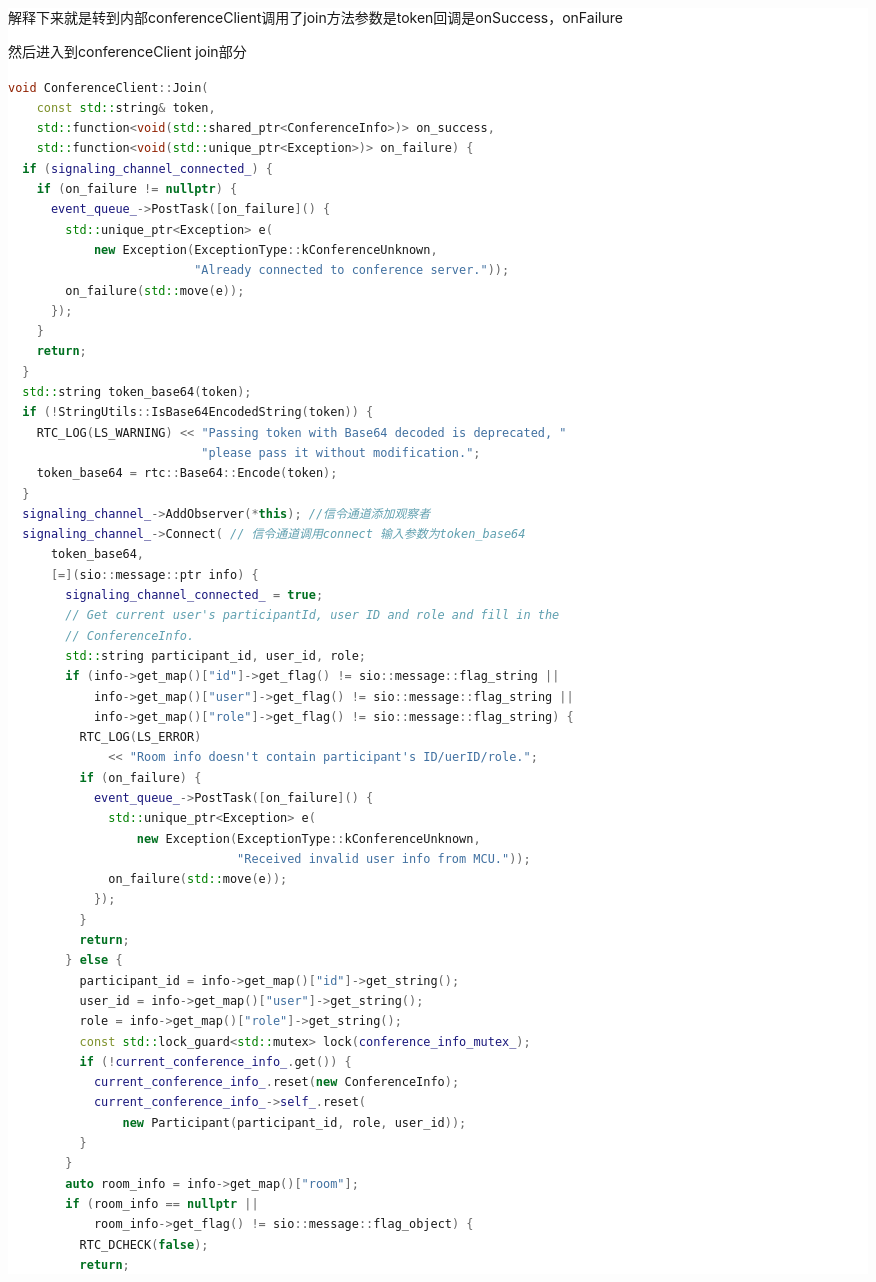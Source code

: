 解释下来就是转到内部conferenceClient调用了join方法参数是token回调是onSuccess，onFailure


然后进入到conferenceClient join部分

```cpp
void ConferenceClient::Join(
    const std::string& token,
    std::function<void(std::shared_ptr<ConferenceInfo>)> on_success,
    std::function<void(std::unique_ptr<Exception>)> on_failure) {
  if (signaling_channel_connected_) {
    if (on_failure != nullptr) {
      event_queue_->PostTask([on_failure]() {
        std::unique_ptr<Exception> e(
            new Exception(ExceptionType::kConferenceUnknown,
                          "Already connected to conference server."));
        on_failure(std::move(e));
      });
    }
    return;
  }
  std::string token_base64(token);
  if (!StringUtils::IsBase64EncodedString(token)) {
    RTC_LOG(LS_WARNING) << "Passing token with Base64 decoded is deprecated, "
                           "please pass it without modification.";
    token_base64 = rtc::Base64::Encode(token);
  }
  signaling_channel_->AddObserver(*this); //信令通道添加观察者
  signaling_channel_->Connect( // 信令通道调用connect 输入参数为token_base64
      token_base64,
      [=](sio::message::ptr info) {
        signaling_channel_connected_ = true;
        // Get current user's participantId, user ID and role and fill in the
        // ConferenceInfo.
        std::string participant_id, user_id, role;
        if (info->get_map()["id"]->get_flag() != sio::message::flag_string ||
            info->get_map()["user"]->get_flag() != sio::message::flag_string ||
            info->get_map()["role"]->get_flag() != sio::message::flag_string) {
          RTC_LOG(LS_ERROR)
              << "Room info doesn't contain participant's ID/uerID/role.";
          if (on_failure) {
            event_queue_->PostTask([on_failure]() {
              std::unique_ptr<Exception> e(
                  new Exception(ExceptionType::kConferenceUnknown,
                                "Received invalid user info from MCU."));
              on_failure(std::move(e));
            });
          }
          return;
        } else {
          participant_id = info->get_map()["id"]->get_string();
          user_id = info->get_map()["user"]->get_string();
          role = info->get_map()["role"]->get_string();
          const std::lock_guard<std::mutex> lock(conference_info_mutex_);
          if (!current_conference_info_.get()) {
            current_conference_info_.reset(new ConferenceInfo);
            current_conference_info_->self_.reset(
                new Participant(participant_id, role, user_id));
          }
        }
        auto room_info = info->get_map()["room"];
        if (room_info == nullptr ||
            room_info->get_flag() != sio::message::flag_object) {
          RTC_DCHECK(false);
          return;
```